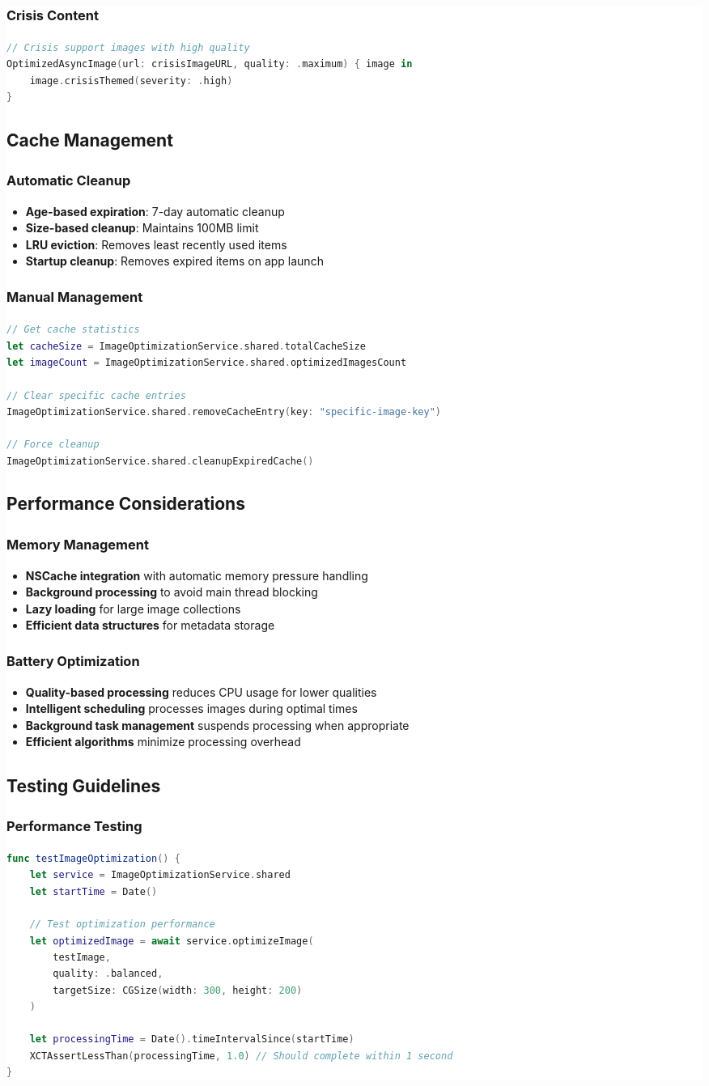 ### Crisis Content
```swift
// Crisis support images with high quality
OptimizedAsyncImage(url: crisisImageURL, quality: .maximum) { image in
    image.crisisThemed(severity: .high)
}
```

## Cache Management

### Automatic Cleanup
- **Age-based expiration**: 7-day automatic cleanup
- **Size-based cleanup**: Maintains 100MB limit
- **LRU eviction**: Removes least recently used items
- **Startup cleanup**: Removes expired items on app launch

### Manual Management
```swift
// Get cache statistics
let cacheSize = ImageOptimizationService.shared.totalCacheSize
let imageCount = ImageOptimizationService.shared.optimizedImagesCount

// Clear specific cache entries
ImageOptimizationService.shared.removeCacheEntry(key: "specific-image-key")

// Force cleanup
ImageOptimizationService.shared.cleanupExpiredCache()
```

## Performance Considerations

### Memory Management
- **NSCache integration** with automatic memory pressure handling
- **Background processing** to avoid main thread blocking
- **Lazy loading** for large image collections
- **Efficient data structures** for metadata storage

### Battery Optimization
- **Quality-based processing** reduces CPU usage for lower qualities
- **Intelligent scheduling** processes images during optimal times
- **Background task management** suspends processing when appropriate
- **Efficient algorithms** minimize processing overhead

## Testing Guidelines

### Performance Testing
```swift
func testImageOptimization() {
    let service = ImageOptimizationService.shared
    let startTime = Date()
    
    // Test optimization performance
    let optimizedImage = await service.optimizeImage(
        testImage,
        quality: .balanced,
        targetSize: CGSize(width: 300, height: 200)
    )
    
    let processingTime = Date().timeIntervalSince(startTime)
    XCTAssertLessThan(processingTime, 1.0) // Should complete within 1 second
}
```